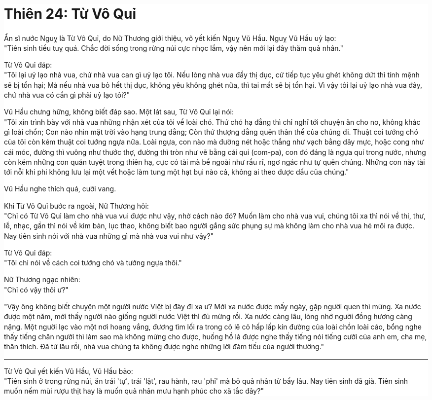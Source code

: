 # Thiên 24: Từ Vô Quỉ

Ẩn sĩ nước Nguỵ là Từ Vô Quỉ, do Nữ Thương giới thiệu, vô yết kiến Nguỵ Vũ Hầu.
Nguỵ Vũ Hầu uỷ lạo:  
"Tiên sinh tiều tuỵ quá. Chắc đời sống trong rừng núi cực nhọc lắm, vậy nên mới
lại đây thăm quả nhân."

Từ Vô Quỉ đáp:  
"Tôi lại uỷ lạo nhà vua, chứ nhà vua can gì uỷ lạo tôi. Nếu lòng nhà vua đầy thị
dục, cứ tiếp tục yêu ghét không dứt thì tính mệnh sẽ bị tổn hại; Mà nếu nhà vua
bỏ hết thị dục, không yêu không ghét nữa, thì tai mắt sẽ bị tổn hại. Vì vậy tôi
lại uỷ lạo nhà vua đây, chứ nhà vua có cần gì phải uỷ lạo tôi?"

Vũ Hầu chưng hững, không biết đáp sao. Một lát sau, Từ Vô Quỉ lại nói:  
"Tôi xin trình bày với nhà vua những nhận xét của tôi về loài chó. Thứ chó hạ
đẳng thì chỉ nghĩ tới chuyện ăn cho no, không khác gì loài chồn; Con nào nhìn
mặt trời vào hạng trung đẳng; Còn thứ thượng đẳng quên thân thể của chúng đi.
Thuật coi tướng chó của tôi còn kém thuật coi tướng ngựa nữa. Loài ngựa, con nào
mà đường nét hoặc thẳng như vạch bằng dây mực, hoặc cong như cái móc, đường thì
vuông như thước thợ, đường thì tròn như vẽ bằng cái qui (com-pa), con đó đáng là
ngựa quí trong nước, nhưng còn kém những con quán tuyệt trong thiên hạ, cực có
tài mà bề ngoài như rầu rĩ, ngơ ngác như tự quên chúng. Những con này tài tới
nỗi khi phi không lưu lại một vết hoặc làm tung một hạt bụi nào cả, không ai
theo được dấu của chúng."

Vũ Hầu nghe thích quá, cười vang.

Khi Từ Vô Quỉ bước ra ngoài, Nữ Thương hỏi:  
"Chỉ có Từ Vô Quỉ làm cho nhà vua vui được như vậy, nhờ cách nào đó? Muốn làm
cho nhà vua vui, chúng tôi xa thì nói về thi, thư, lễ, nhạc, gần thì nói về kim
bản, lục thao, không biết bao người gắng sức phụng sự mà không làm cho nhà vua
hé môi ra được. Nay tiên sinh nói với nhà vua những gì mà nhà vua vui như vậy?"

Từ Vô Quỉ đáp:  
"Tôi chỉ nói về cách coi tướng chó và tướng ngựa thôi."

Nữ Thương ngạc nhiên:  
"Chỉ có vậy thôi ư?"

"Vậy ông không biết chuyện một người nước Việt bị đày đi xa ư? Mới xa nước được
mấy ngày, gặp người quen thì mừng. Xa nước được một năm, mới thấy người nào
giống người nước Việt thì đủ mừng rồi. Xa nước càng lâu, lòng nhớ người đồng
hương càng nặng. Một người lạc vào một nơi hoang vắng, đương tìm lối ra trong cỏ
lê cỏ hấp lấp kín đường của loài chồn loài cáo, bổng nghe thấy tiếng chân người
thì làm sao mà không mừng cho được, huống hồ là được nghe thấy tiếng nói tiếng
cười của anh em, cha mẹ, thân thích. Đã từ lâu rồi, nhà vua chúng ta không được
nghe những lời đàm tiếu của người thường."

***

Từ Vô Quỉ yết kiến Vũ Hầu, Vũ Hầu bảo:  
"Tiên sinh ở trong rừng núi, ăn trái 'tự', trái 'lật', rau hành, rau 'phỉ' mà bỏ
quả nhân từ bấy lâu. Nay tiên sinh đã già. Tiên sinh muốn nếm mùi rượu thịt hay
là muốn quả nhân mưu hạnh phúc cho xã tắc đây?"
